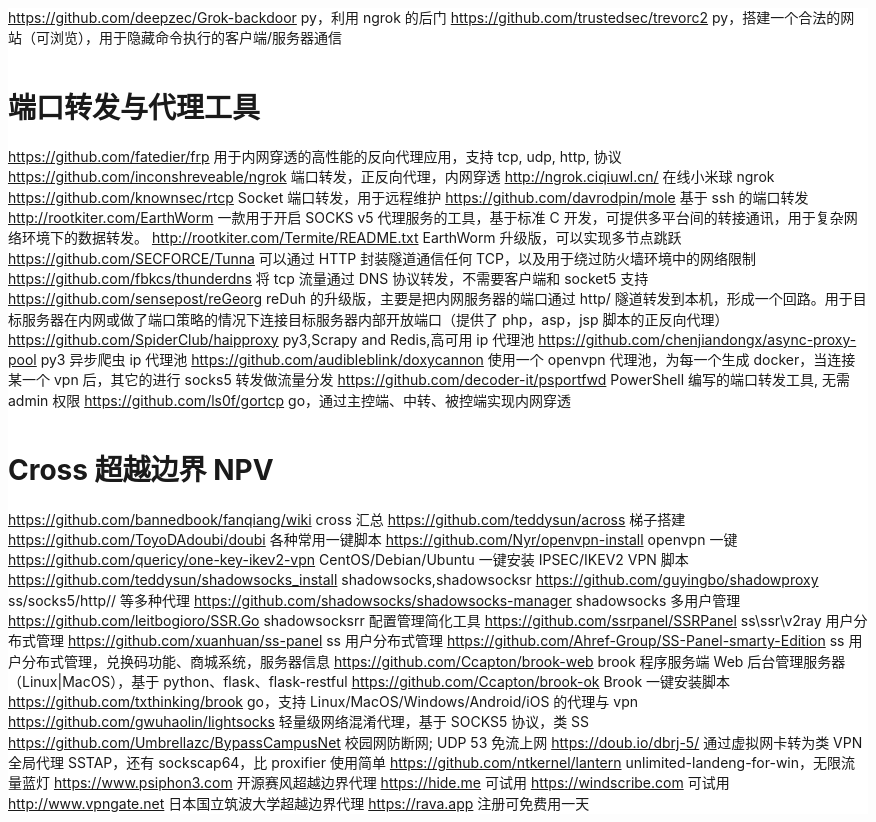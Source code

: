 https://github.com/deepzec/Grok-backdoor py，利用 ngrok 的后门
https://github.com/trustedsec/trevorc2 py，搭建一个合法的网站（可浏览），用于隐藏命令执行的客户端/服务器通信

# 端口转发与代理工具 

https://github.com/fatedier/frp 用于内网穿透的高性能的反向代理应用，支持 tcp, udp, http,  协议
https://github.com/inconshreveable/ngrok 端口转发，正反向代理，内网穿透
http://ngrok.ciqiuwl.cn/ 在线小米球 ngrok
https://github.com/knownsec/rtcp Socket 端口转发，用于远程维护
https://github.com/davrodpin/mole 基于 ssh 的端口转发
http://rootkiter.com/EarthWorm 一款用于开启 SOCKS v5 代理服务的工具，基于标准 C 开发，可提供多平台间的转接通讯，用于复杂网络环境下的数据转发。
http://rootkiter.com/Termite/README.txt EarthWorm 升级版，可以实现多节点跳跃
https://github.com/SECFORCE/Tunna 可以通过 HTTP 封装隧道通信任何 TCP，以及用于绕过防火墙环境中的网络限制
https://github.com/fbkcs/thunderdns 将 tcp 流量通过 DNS 协议转发，不需要客户端和 socket5 支持
https://github.com/sensepost/reGeorg reDuh 的升级版，主要是把内网服务器的端口通过 http/ 隧道转发到本机，形成一个回路。用于目标服务器在内网或做了端口策略的情况下连接目标服务器内部开放端口（提供了 php，asp，jsp 脚本的正反向代理）
https://github.com/SpiderClub/haipproxy py3,Scrapy and Redis,高可用 ip 代理池
https://github.com/chenjiandongx/async-proxy-pool py3 异步爬虫 ip 代理池
https://github.com/audibleblink/doxycannon 使用一个 openvpn 代理池，为每一个生成 docker，当连接某一个 vpn 后，其它的进行 socks5 转发做流量分发
https://github.com/decoder-it/psportfwd PowerShell 编写的端口转发工具, 无需 admin 权限
https://github.com/ls0f/gortcp go，通过主控端、中转、被控端实现内网穿透

# Cross 超越边界 NPV 

https://github.com/bannedbook/fanqiang/wiki cross 汇总
https://github.com/teddysun/across 梯子搭建
https://github.com/ToyoDAdoubi/doubi 各种常用一键脚本
https://github.com/Nyr/openvpn-install openvpn 一键
https://github.com/quericy/one-key-ikev2-vpn CentOS/Debian/Ubuntu 一键安装 IPSEC/IKEV2 VPN 脚本
https://github.com/teddysun/shadowsocks_install shadowsocks,shadowsocksr
https://github.com/guyingbo/shadowproxy ss/socks5/http// 等多种代理
https://github.com/shadowsocks/shadowsocks-manager shadowsocks 多用户管理
https://github.com/leitbogioro/SSR.Go shadowsocksrr 配置管理简化工具
https://github.com/ssrpanel/SSRPanel ss\ssr\v2ray 用户分布式管理
https://github.com/xuanhuan/ss-panel ss 用户分布式管理
https://github.com/Ahref-Group/SS-Panel-smarty-Edition ss 用户分布式管理，兑换码功能、商城系统，服务器信息
https://github.com/Ccapton/brook-web brook 程序服务端 Web 后台管理服务器（Linux|MacOS），基于 python、flask、flask-restful
https://github.com/Ccapton/brook-ok Brook 一键安装脚本
https://github.com/txthinking/brook go，支持 Linux/MacOS/Windows/Android/iOS 的代理与 vpn
https://github.com/gwuhaolin/lightsocks 轻量级网络混淆代理，基于 SOCKS5 协议，类 SS
https://github.com/Umbrellazc/BypassCampusNet 校园网防断网; UDP 53 免流上网
https://doub.io/dbrj-5/ 通过虚拟网卡转为类 VPN 全局代理 SSTAP，还有 sockscap64，比 proxifier 使用简单
https://github.com/ntkernel/lantern unlimited-landeng-for-win，无限流量蓝灯
https://www.psiphon3.com 开源赛风超越边界代理
https://hide.me 可试用
https://windscribe.com 可试用
http://www.vpngate.net 日本国立筑波大学超越边界代理
https://rava.app 注册可免费用一天
